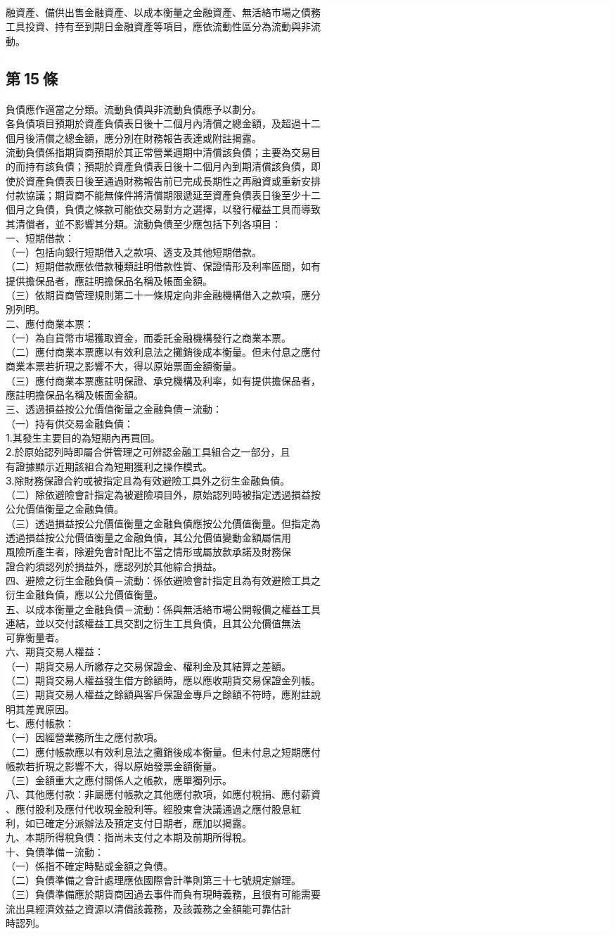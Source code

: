 融資產、備供出售金融資產、以成本衡量之金融資產、無活絡市場之債務  
工具投資、持有至到期日金融資產等項目，應依流動性區分為流動與非流  
動。

第 15 條
--------
負債應作適當之分類。流動負債與非流動負債應予以劃分。  
各負債項目預期於資產負債表日後十二個月內清償之總金額，及超過十二  
個月後清償之總金額，應分別在財務報告表達或附註揭露。  
流動負債係指期貨商預期於其正常營業週期中清償該負債；主要為交易目  
的而持有該負債；預期於資產負債表日後十二個月內到期清償該負債，即  
使於資產負債表日後至通過財務報告前已完成長期性之再融資或重新安排  
付款協議；期貨商不能無條件將清償期限遞延至資產負債表日後至少十二  
個月之負債，負債之條款可能依交易對方之選擇，以發行權益工具而導致  
其清償者，並不影響其分類。流動負債至少應包括下列各項目：  
一、短期借款：  
（一）包括向銀行短期借入之款項、透支及其他短期借款。  
（二）短期借款應依借款種類註明借款性質、保證情形及利率區間，如有  
      提供擔保品者，應註明擔保品名稱及帳面金額。  
（三）依期貨商管理規則第二十一條規定向非金融機構借入之款項，應分  
      別列明。  
二、應付商業本票：  
（一）為自貨幣市場獲取資金，而委託金融機構發行之商業本票。  
（二）應付商業本票應以有效利息法之攤銷後成本衡量。但未付息之應付  
      商業本票若折現之影響不大，得以原始票面金額衡量。  
（三）應付商業本票應註明保證、承兌機構及利率，如有提供擔保品者，  
      應註明擔保品名稱及帳面金額。  
三、透過損益按公允價值衡量之金融負債－流動：  
（一）持有供交易金融負債：  
      1.其發生主要目的為短期內再買回。  
      2.於原始認列時即屬合併管理之可辨認金融工具組合之一部分，且  
        有證據顯示近期該組合為短期獲利之操作模式。  
      3.除財務保證合約或被指定且為有效避險工具外之衍生金融負債。  
（二）除依避險會計指定為被避險項目外，原始認列時被指定透過損益按  
      公允價值衡量之金融負債。  
（三）透過損益按公允價值衡量之金融負債應按公允價值衡量。但指定為  
      透過損益按公允價值衡量之金融負債，其公允價值變動金額屬信用  
      風險所產生者，除避免會計配比不當之情形或屬放款承諾及財務保  
      證合約須認列於損益外，應認列於其他綜合損益。  
四、避險之衍生金融負債－流動：係依避險會計指定且為有效避險工具之  
    衍生金融負債，應以公允價值衡量。  
五、以成本衡量之金融負債－流動：係與無活絡市場公開報價之權益工具  
    連結，並以交付該權益工具交割之衍生工具負債，且其公允價值無法  
    可靠衡量者。  
六、期貨交易人權益：  
（一）期貨交易人所繳存之交易保證金、權利金及其結算之差額。  
（二）期貨交易人權益發生借方餘額時，應以應收期貨交易保證金列帳。  
（三）期貨交易人權益之餘額與客戶保證金專戶之餘額不符時，應附註說  
      明其差異原因。  
七、應付帳款：  
（一）因經營業務所生之應付款項。  
（二）應付帳款應以有效利息法之攤銷後成本衡量。但未付息之短期應付  
      帳款若折現之影響不大，得以原始發票金額衡量。  
（三）金額重大之應付關係人之帳款，應單獨列示。  
八、其他應付款：非屬應付帳款之其他應付款項，如應付稅捐、應付薪資  
    、應付股利及應付代收現金股利等。經股東會決議通過之應付股息紅  
    利，如已確定分派辦法及預定支付日期者，應加以揭露。  
九、本期所得稅負債：指尚未支付之本期及前期所得稅。  
十、負債準備－流動：  
（一）係指不確定時點或金額之負債。  
（二）負債準備之會計處理應依國際會計準則第三十七號規定辦理。  
（三）負債準備應於期貨商因過去事件而負有現時義務，且很有可能需要  
      流出具經濟效益之資源以清償該義務，及該義務之金額能可靠估計  
      時認列。  